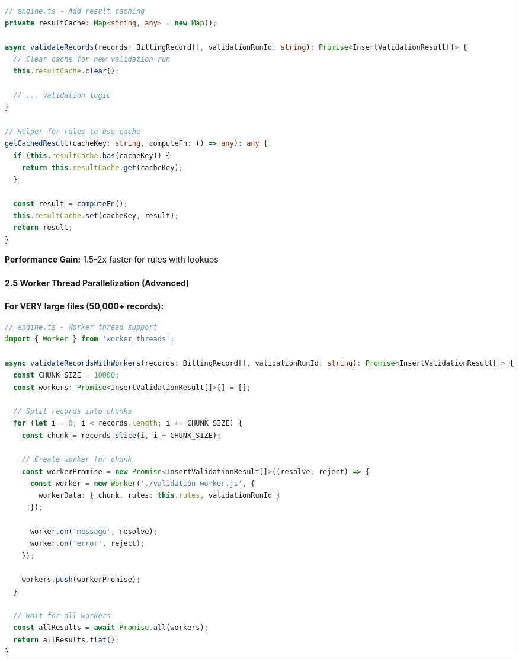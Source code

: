 ```typescript
// engine.ts - Add result caching
private resultCache: Map<string, any> = new Map();

async validateRecords(records: BillingRecord[], validationRunId: string): Promise<InsertValidationResult[]> {
  // Clear cache for new validation run
  this.resultCache.clear();

  // ... validation logic
}

// Helper for rules to use cache
getCachedResult(cacheKey: string, computeFn: () => any): any {
  if (this.resultCache.has(cacheKey)) {
    return this.resultCache.get(cacheKey);
  }

  const result = computeFn();
  this.resultCache.set(cacheKey, result);
  return result;
}
```

**Performance Gain:** 1.5-2x faster for rules with lookups

#### 2.5 Worker Thread Parallelization (Advanced)

**For VERY large files (50,000+ records):**

```typescript
// engine.ts - Worker thread support
import { Worker } from 'worker_threads';

async validateRecordsWithWorkers(records: BillingRecord[], validationRunId: string): Promise<InsertValidationResult[]> {
  const CHUNK_SIZE = 10000;
  const workers: Promise<InsertValidationResult[]>[] = [];

  // Split records into chunks
  for (let i = 0; i < records.length; i += CHUNK_SIZE) {
    const chunk = records.slice(i, i + CHUNK_SIZE);

    // Create worker for chunk
    const workerPromise = new Promise<InsertValidationResult[]>((resolve, reject) => {
      const worker = new Worker('./validation-worker.js', {
        workerData: { chunk, rules: this.rules, validationRunId }
      });

      worker.on('message', resolve);
      worker.on('error', reject);
    });

    workers.push(workerPromise);
  }

  // Wait for all workers
  const allResults = await Promise.all(workers);
  return allResults.flat();
}
```
